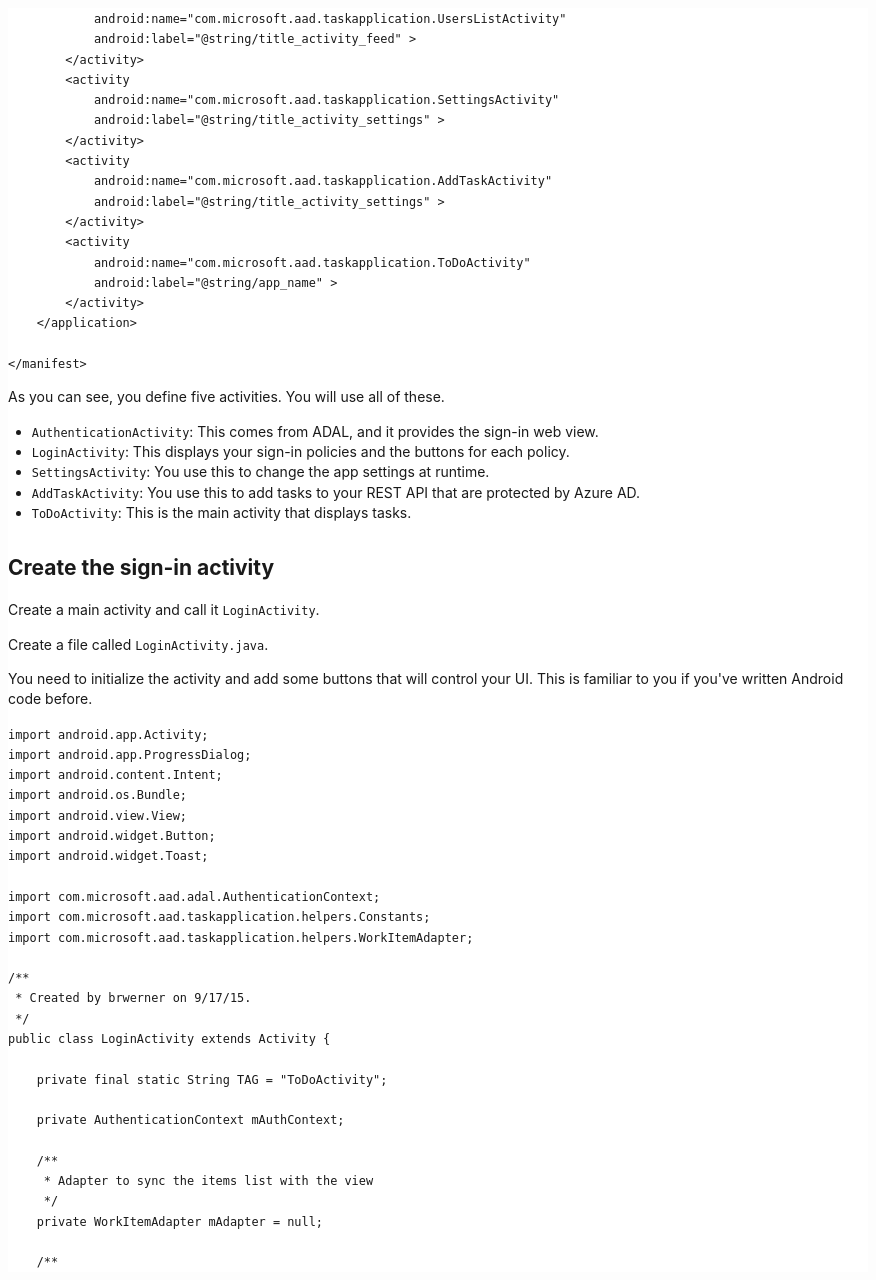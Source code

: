 ```
            android:name="com.microsoft.aad.taskapplication.UsersListActivity"
            android:label="@string/title_activity_feed" >
        </activity>
        <activity
            android:name="com.microsoft.aad.taskapplication.SettingsActivity"
            android:label="@string/title_activity_settings" >
        </activity>
        <activity
            android:name="com.microsoft.aad.taskapplication.AddTaskActivity"
            android:label="@string/title_activity_settings" >
        </activity>
        <activity
            android:name="com.microsoft.aad.taskapplication.ToDoActivity"
            android:label="@string/app_name" >
        </activity>
    </application>

</manifest>    
```

As you can see, you define five activities. You will use all of these.

- `AuthenticationActivity`: This comes from ADAL, and it provides the sign-in web view.
- `LoginActivity`: This displays your sign-in policies and the buttons for each policy.
- `SettingsActivity`: You use this to change the app settings at runtime.
- `AddTaskActivity`: You use this to add tasks to your REST API that are protected by Azure AD.
- `ToDoActivity`: This is the main activity that displays tasks.

## Create the sign-in activity

Create a main activity and call it `LoginActivity`.

Create a file called `LoginActivity.java`.

You need to initialize the activity and add some buttons that will control your UI. This is familiar to you if you've written Android code before.

```
import android.app.Activity;
import android.app.ProgressDialog;
import android.content.Intent;
import android.os.Bundle;
import android.view.View;
import android.widget.Button;
import android.widget.Toast;

import com.microsoft.aad.adal.AuthenticationContext;
import com.microsoft.aad.taskapplication.helpers.Constants;
import com.microsoft.aad.taskapplication.helpers.WorkItemAdapter;

/**
 * Created by brwerner on 9/17/15.
 */
public class LoginActivity extends Activity {

    private final static String TAG = "ToDoActivity";

    private AuthenticationContext mAuthContext;

    /**
     * Adapter to sync the items list with the view
     */
    private WorkItemAdapter mAdapter = null;

    /**
```